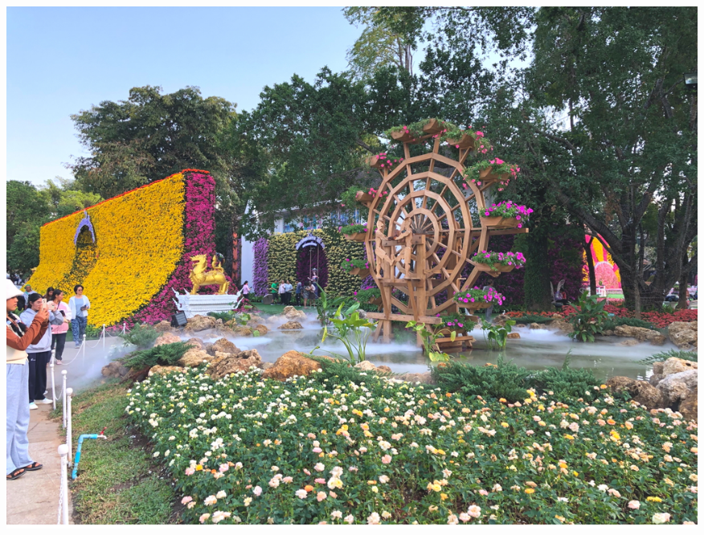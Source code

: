 <a href="20240108_010.JPG" data-lightbox="abc"><img src="20240108_010.JPG" alt="サンプル画像" width="900" /></a>